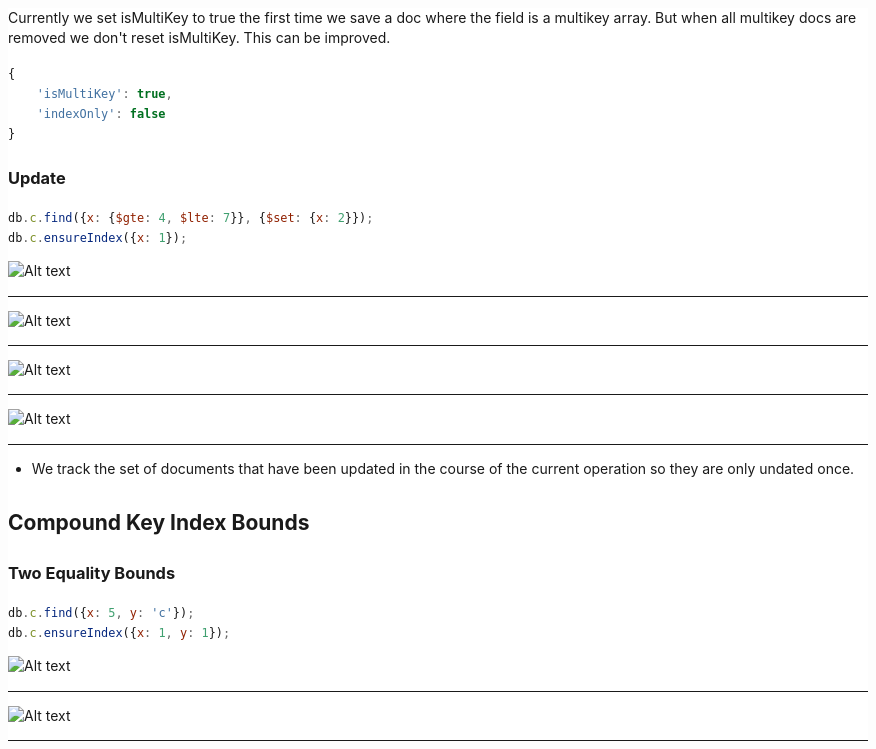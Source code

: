 Currently we set isMultiKey to true the first time we save a doc where the field is a multikey array.
But when all multikey docs are removed we don't reset isMultiKey.
This can be improved.

```javascript
{
    'isMultiKey': true,
    'indexOnly': false
}
```

### Update

```javascript
db.c.find({x: {$gte: 4, $lte: 7}}, {$set: {x: 2}});
db.c.ensureIndex({x: 1});
```

![Alt text](http://www.cubemister.com/notebook/Mongodb/IndexingAndQueryOptimizer/source/94-1024.jpg)

-------------------------------------

![Alt text](http://www.cubemister.com/notebook/Mongodb/IndexingAndQueryOptimizer/source/95-1024.jpg)

-------------------------------------

![Alt text](http://www.cubemister.com/notebook/Mongodb/IndexingAndQueryOptimizer/source/96-1024.jpg)

-------------------------------------

![Alt text](http://www.cubemister.com/notebook/Mongodb/IndexingAndQueryOptimizer/source/97-1024.jpg)

-------------------------------------

- We track the set of documents that have been updated in the course of the current operation so they are only undated once.

## Compound Key Index Bounds

### Two Equality Bounds

```javascript
db.c.find({x: 5, y: 'c'});
db.c.ensureIndex({x: 1, y: 1});
```

![Alt text](http://www.cubemister.com/notebook/Mongodb/IndexingAndQueryOptimizer/source/101-1024.jpg)

-------------------------------------

![Alt text](http://www.cubemister.com/notebook/Mongodb/IndexingAndQueryOptimizer/source/102-1024.jpg)

-------------------------------------
